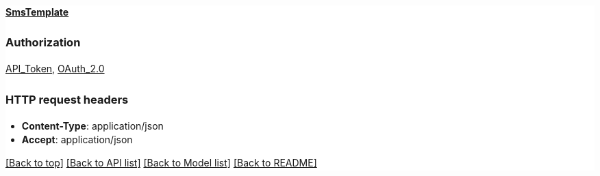 [**SmsTemplate**](SmsTemplate.md)

### Authorization

[API_Token](../README.md#API_Token), [OAuth_2.0](../README.md#OAuth_2.0)

### HTTP request headers

- **Content-Type**: application/json
- **Accept**: application/json

[[Back to top]](#) [[Back to API list]](../README.md#documentation-for-api-endpoints)
[[Back to Model list]](../README.md#documentation-for-models)
[[Back to README]](../README.md)

